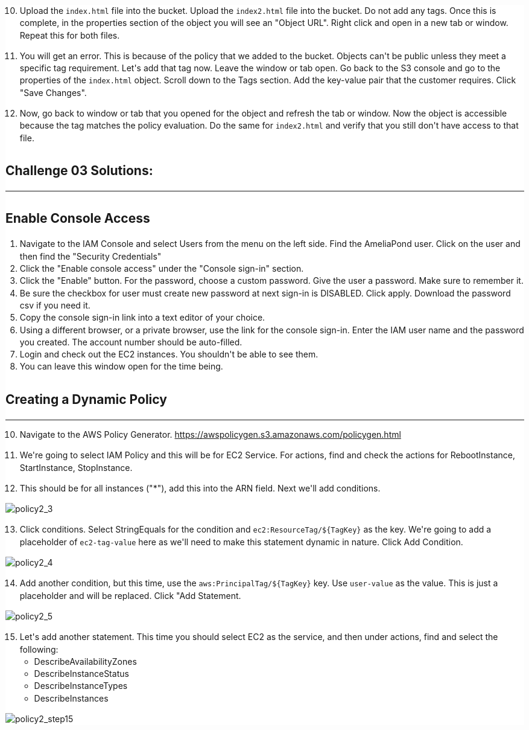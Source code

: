 10) Upload the `index.html` file into the bucket. Upload the `index2.html` file into the bucket. Do not add any tags. Once this is complete, in the properties section of the object you will see an "Object URL". Right click and open in a new tab or window. Repeat this for both files. 

11) You will get an error. This is because of the policy that we added to the bucket. Objects can't be public unless they meet a specific tag requirement. Let's add that tag now. Leave the window or tab open. Go back to the S3 console and go to the properties of the `index.html` object. Scroll down to the Tags section. Add the key-value pair that the customer requires. Click "Save Changes". 

12) Now, go back to window or tab that you opened for the object and refresh the tab or window. Now the object is accessible because the tag matches the policy evaluation. Do the same for `index2.html` and verify that you still don't have access to that file. 


## Challenge 03 Solutions: 
***
## Enable Console Access
1) Navigate to the IAM Console and select Users from the menu on the left side. Find the AmeliaPond user. Click on the user and then find the "Security Credentials" 
2) Click the "Enable console access" under the "Console sign-in" section. 
3) Click the "Enable" button. For the password, choose a custom password. Give the user a password. Make sure to remember it.
4) Be sure the checkbox for user must create new password at next sign-in is DISABLED. Click apply. Download the password csv if you need it. 
5) Copy the console sign-in link into a text editor of your choice. 
6) Using a different browser, or a private browser, use the link for the console sign-in. Enter the IAM user name and the password you created. The account number should be auto-filled. 
7) Login and check out the EC2 instances. You shouldn't be able to see them. 
8) You can leave this window open for the time being. 

## Creating a Dynamic Policy 
***
10) Navigate to the AWS Policy Generator. https://awspolicygen.s3.amazonaws.com/policygen.html

11) We're going to select IAM Policy and this will be for EC2 Service. For actions, find and check the actions for RebootInstance, StartInstance, StopInstance. 

12) This should be for all instances ("*"), add this into the ARN field. Next we'll add conditions. 
<img width="749" alt="policy2_3" src="https://github.com/rhearora/aws_security_labs_copy/assets/129975163/e00953d5-4527-46c3-a400-31beda963524">

13) Click conditions. Select StringEquals for the condition and `ec2:ResourceTag/${TagKey}` as the key. We're going to add a placeholder of `ec2-tag-value` here as we'll need to make this statement dynamic in nature. Click Add Condition. 
<img width="777" alt="policy2_4" src="https://github.com/rhearora/aws_security_labs_copy/assets/129975163/2bb1f5b0-06e9-4d4d-a86d-d1839ab7fde3">

14) Add another condition, but this time, use the `aws:PrincipalTag/${TagKey}` key. Use `user-value` as the value. This is just a placeholder and will be replaced. Click "Add Statement. 
<img width="775" alt="policy2_5" src="https://github.com/rhearora/aws_security_labs_copy/assets/129975163/481c3d4b-c496-4435-ab2a-14895d9bd04a">

15) Let's add another statement. This time you should select EC2 as the service, and then under actions, find and select the following: 
    - DescribeAvailabilityZones
    - DescribeInstanceStatus
    - DescribeInstanceTypes
    - DescribeInstances
<img width="736" alt="policy2_step15" src="https://github.com/rhearora/aws_security_labs_copy/assets/129975163/d3dc33b8-dc44-40ef-98b5-0d34028d5d5b">
